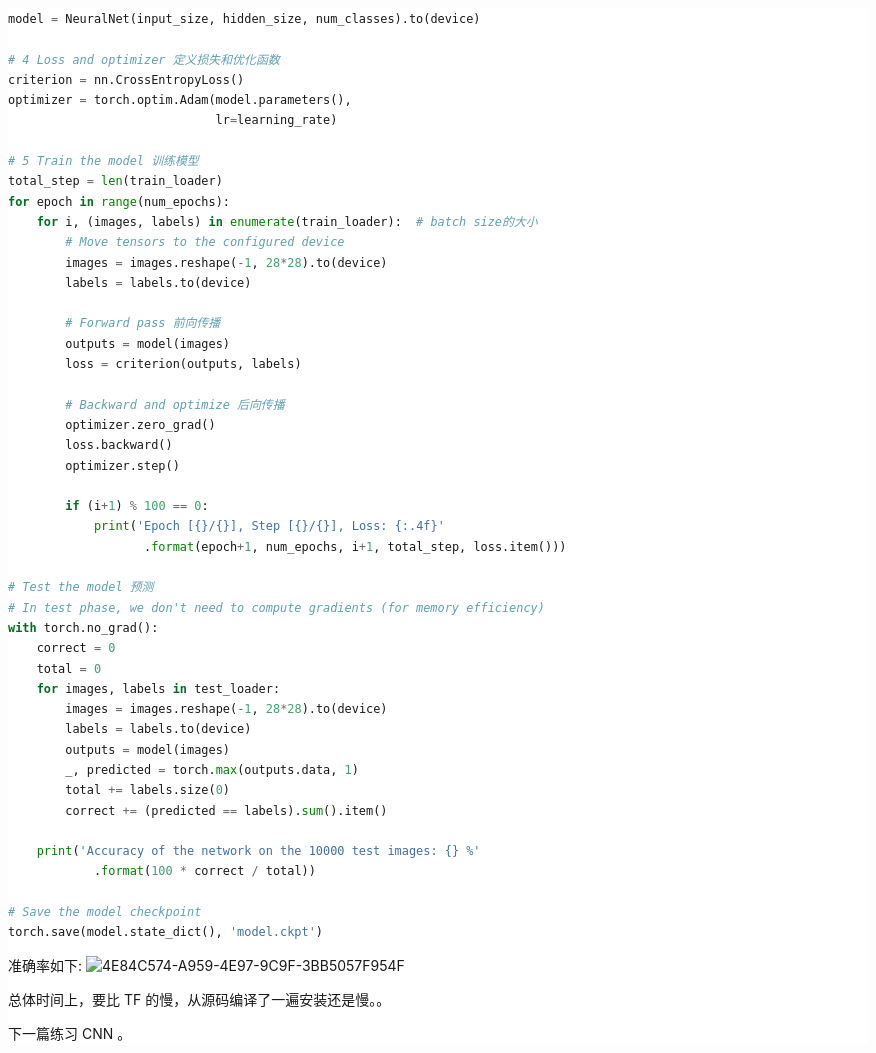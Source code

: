 ```python
model = NeuralNet(input_size, hidden_size, num_classes).to(device)

# 4 Loss and optimizer 定义损失和优化函数
criterion = nn.CrossEntropyLoss()
optimizer = torch.optim.Adam(model.parameters(),
                             lr=learning_rate)

# 5 Train the model 训练模型
total_step = len(train_loader)
for epoch in range(num_epochs):
    for i, (images, labels) in enumerate(train_loader):  # batch size的大小
        # Move tensors to the configured device
        images = images.reshape(-1, 28*28).to(device)
        labels = labels.to(device)

        # Forward pass 前向传播
        outputs = model(images)
        loss = criterion(outputs, labels)

        # Backward and optimize 后向传播
        optimizer.zero_grad()
        loss.backward()
        optimizer.step()

        if (i+1) % 100 == 0:
            print('Epoch [{}/{}], Step [{}/{}], Loss: {:.4f}'
                   .format(epoch+1, num_epochs, i+1, total_step, loss.item()))

# Test the model 预测
# In test phase, we don't need to compute gradients (for memory efficiency)
with torch.no_grad():
    correct = 0
    total = 0
    for images, labels in test_loader:
        images = images.reshape(-1, 28*28).to(device)
        labels = labels.to(device)
        outputs = model(images)
        _, predicted = torch.max(outputs.data, 1)
        total += labels.size(0)
        correct += (predicted == labels).sum().item()

    print('Accuracy of the network on the 10000 test images: {} %'
            .format(100 * correct / total))

# Save the model checkpoint
torch.save(model.state_dict(), 'model.ckpt')
```

准确率如下:
![4E84C574-A959-4E97-9C9F-3BB5057F954F](https://suool-bolg.b0.upaiyun.com/2018/10/07/4E84C574-A959-4E97-9C9F-3BB5057F954F.png)

总体时间上，要比 TF 的慢，从源码编译了一遍安装还是慢。。

下一篇练习 CNN 。
